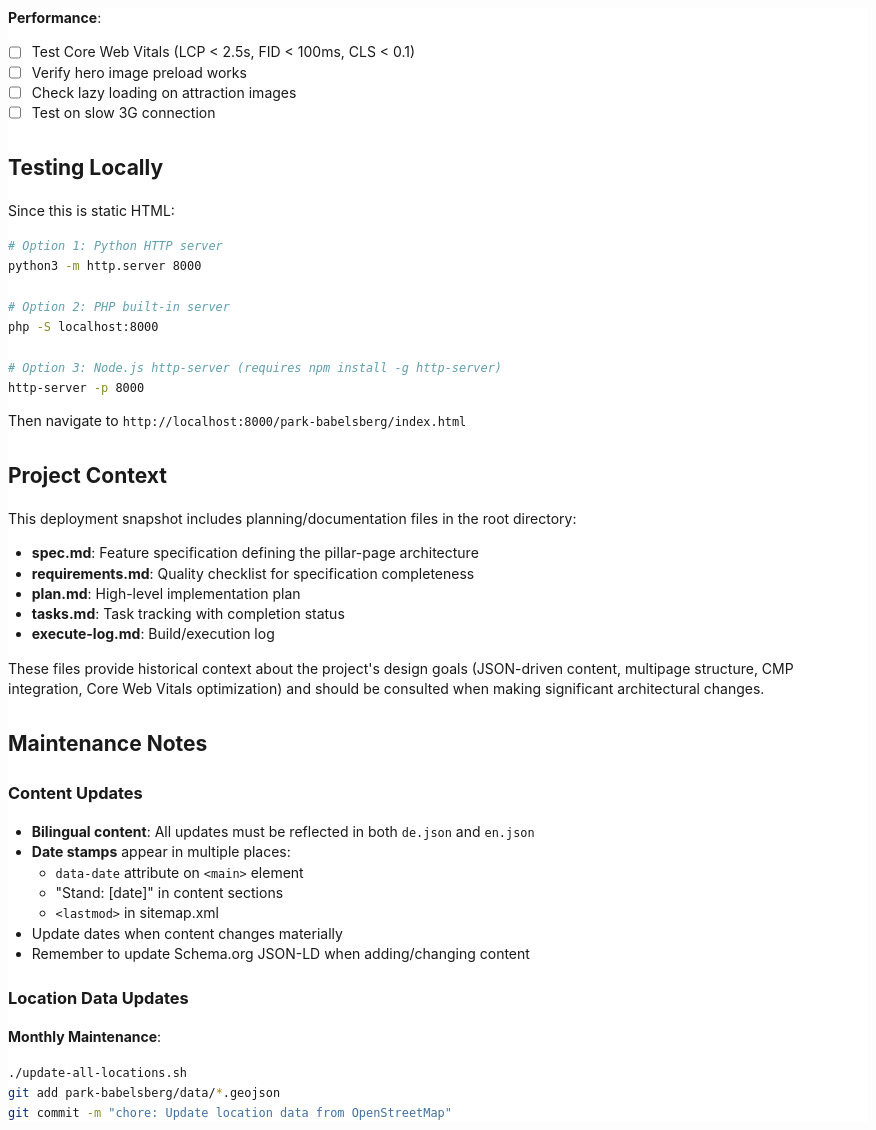 **Performance**:
- [ ] Test Core Web Vitals (LCP < 2.5s, FID < 100ms, CLS < 0.1)
- [ ] Verify hero image preload works
- [ ] Check lazy loading on attraction images
- [ ] Test on slow 3G connection

## Testing Locally

Since this is static HTML:

```bash
# Option 1: Python HTTP server
python3 -m http.server 8000

# Option 2: PHP built-in server
php -S localhost:8000

# Option 3: Node.js http-server (requires npm install -g http-server)
http-server -p 8000
```

Then navigate to `http://localhost:8000/park-babelsberg/index.html`

## Project Context

This deployment snapshot includes planning/documentation files in the root directory:
- **spec.md**: Feature specification defining the pillar-page architecture
- **requirements.md**: Quality checklist for specification completeness
- **plan.md**: High-level implementation plan
- **tasks.md**: Task tracking with completion status
- **execute-log.md**: Build/execution log

These files provide historical context about the project's design goals (JSON-driven content, multipage structure, CMP integration, Core Web Vitals optimization) and should be consulted when making significant architectural changes.

## Maintenance Notes

### Content Updates

- **Bilingual content**: All updates must be reflected in both `de.json` and `en.json`
- **Date stamps** appear in multiple places:
  - `data-date` attribute on `<main>` element
  - "Stand: [date]" in content sections
  - `<lastmod>` in sitemap.xml
- Update dates when content changes materially
- Remember to update Schema.org JSON-LD when adding/changing content

### Location Data Updates

**Monthly Maintenance**:
```bash
./update-all-locations.sh
git add park-babelsberg/data/*.geojson
git commit -m "chore: Update location data from OpenStreetMap"
```

